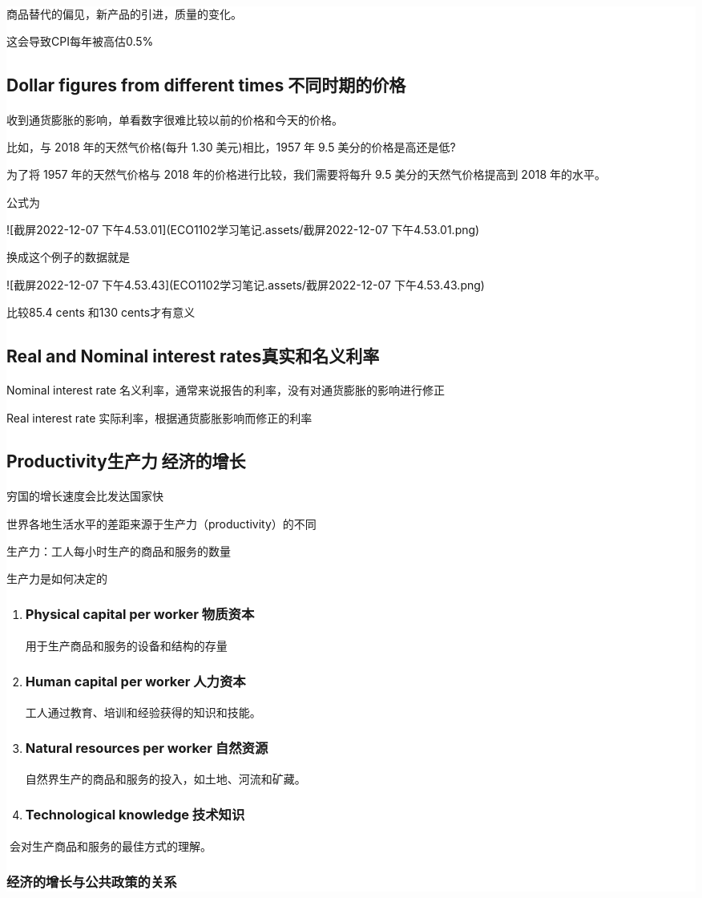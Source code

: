 商品替代的偏见，新产品的引进，质量的变化。

这会导致CPI每年被高估0.5%

## Dollar figures from different times 不同时期的价格

收到通货膨胀的影响，单看数字很难比较以前的价格和今天的价格。

比如，与 2018 年的天然气价格(每升 1.30 美元)相比，1957 年 9.5 美分的价格是高还是低?

为了将 1957 年的天然气价格与 2018 年的价格进行比较，我们需要将每升 9.5 美分的天然气价格提高到 2018 年的水平。

公式为

![截屏2022-12-07 下午4.53.01](ECO1102学习笔记.assets/截屏2022-12-07 下午4.53.01.png)

换成这个例子的数据就是

![截屏2022-12-07 下午4.53.43](ECO1102学习笔记.assets/截屏2022-12-07 下午4.53.43.png)

比较85.4 cents 和130 cents才有意义



## Real and Nominal interest rates真实和名义利率

Nominal interest rate 名义利率，通常来说报告的利率，没有对通货膨胀的影响进行修正

Real interest rate 实际利率，根据通货膨胀影响而修正的利率



## Productivity生产力  经济的增长

穷国的增长速度会比发达国家快

世界各地生活水平的差距来源于生产力（productivity）的不同

生产力：工人每小时生产的商品和服务的数量

生产力是如何决定的

1. ### Physical capital per worker 物质资本

   用于生产商品和服务的设备和结构的存量

2. ### Human capital per worker 人力资本

   工人通过教育、培训和经验获得的知识和技能。

3. ### Natural resources per worker 自然资源

   自然界生产的商品和服务的投入，如土地、河流和矿藏。

4. ### Technological knowledge 技术知识

​		会对生产商品和服务的最佳方式的理解。



### 经济的增长与公共政策的关系
